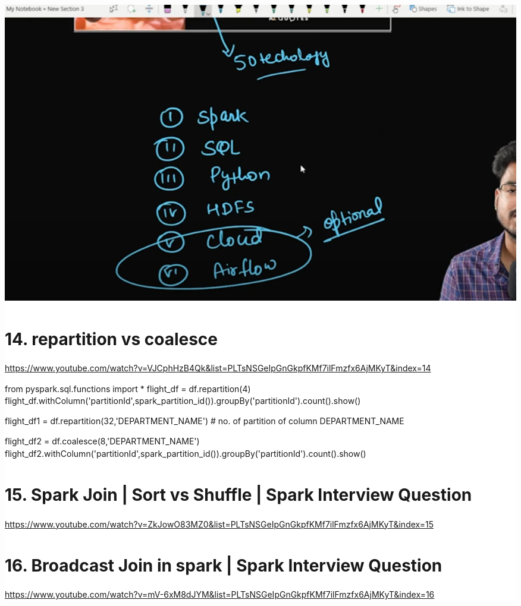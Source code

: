 
![alt text](image-1.png)


# 14. repartition vs coalesce
https://www.youtube.com/watch?v=VJCphHzB4Qk&list=PLTsNSGeIpGnGkpfKMf7ilFmzfx6AjMKyT&index=14


from pyspark.sql.functions import *
flight_df = df.repartition(4)
flight_df.withColumn('partitionId',spark_partition_id()).groupBy('partitionId').count().show()



flight_df1 = df.repartition(32,'DEPARTMENT_NAME') # no. of partition of column DEPARTMENT_NAME



flight_df2 = df.coalesce(8,'DEPARTMENT_NAME')
flight_df2.withColumn('partitionId',spark_partition_id()).groupBy('partitionId').count().show()



# 15. Spark Join | Sort vs Shuffle | Spark Interview Question
https://www.youtube.com/watch?v=ZkJowO83MZ0&list=PLTsNSGeIpGnGkpfKMf7ilFmzfx6AjMKyT&index=15



# 16. Broadcast Join in spark | Spark Interview Question
https://www.youtube.com/watch?v=mV-6xM8dJYM&list=PLTsNSGeIpGnGkpfKMf7ilFmzfx6AjMKyT&index=16
